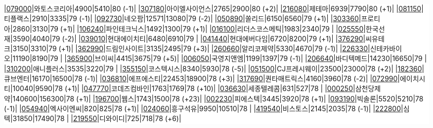 |[079000](https://finance.daum.net/quotes/A079000)|와토스코리아|4900|5410|80 (-1)|
|[307180](https://finance.daum.net/quotes/A307180)|아이엘사이언스|2765|2900|80 (+2)|
|[216080](https://finance.daum.net/quotes/A216080)|제테마|6939|7790|80 (+1)|
|[081150](https://finance.daum.net/quotes/A081150)|티플랙스|2910|3335|79 (-1)|
|[092730](https://finance.daum.net/quotes/A092730)|네오팜|12571|13080|79 (-2)|
|[050890](https://finance.daum.net/quotes/A050890)|쏠리드|6150|6560|79 (+1)|
|[303360](https://finance.daum.net/quotes/A303360)|프로티아|2860|3130|79 (+1)|
|[106240](https://finance.daum.net/quotes/A106240)|파인테크닉스|1492|1300|79 (+1)|
|[016100](https://finance.daum.net/quotes/A016100)|리더스코스메틱|1983|2340|79 |
|[025550](https://finance.daum.net/quotes/A025550)|한국선재|3590|4040|79 (-2)|
|[039010](https://finance.daum.net/quotes/A039010)|현대에이치티|6480|6910|79 |
|[041440](https://finance.daum.net/quotes/A041440)|현대에버다임|6720|8200|79 (+1)|
|[376290](https://finance.daum.net/quotes/A376290)|씨유테크|3150|3310|79 (+1)|
|[362990](https://finance.daum.net/quotes/A362990)|드림인사이트|3135|2495|79 (+3)|
|[260660](https://finance.daum.net/quotes/A260660)|알리코제약|5330|4670|79 (-1)|
|[226330](https://finance.daum.net/quotes/A226330)|신테카바이오|11190|8190|79 |
|[365900](https://finance.daum.net/quotes/A365900)|브이씨|4415|3675|79 (+5)|
|[006050](https://finance.daum.net/quotes/A006050)|국영지앤엠|1199|1397|79 (-1)|
|[206640](https://finance.daum.net/quotes/A206640)|바디텍메드|14230|16650|79 |
|[310200](https://finance.daum.net/quotes/A310200)|애니플러스|3535|3220|79 |
|[355150](https://finance.daum.net/quotes/A355150)|코스텍시스|8340|5930|78 (-5)|
|[051500](https://finance.daum.net/quotes/A051500)|CJ프레시웨이|23500|23000|78 (+2)|
|[182360](https://finance.daum.net/quotes/A182360)|큐브엔터|16170|16500|78 (-1)|
|[036810](https://finance.daum.net/quotes/A036810)|에프에스티|22453|18900|78 (+3)|
|[317690](https://finance.daum.net/quotes/A317690)|퀀타매트릭스|4160|3960|78 (-2)|
|[072990](https://finance.daum.net/quotes/A072990)|에이치시티|10040|9590|78 (+1)|
|[047770](https://finance.daum.net/quotes/A047770)|코데즈컴바인|1763|1769|78 (+10)|
|[036630](https://finance.daum.net/quotes/A036630)|세종텔레콤|631|527|78 |
|[000250](https://finance.daum.net/quotes/A000250)|삼천당제약|140600|156300|78 (+1)|
|[196700](https://finance.daum.net/quotes/A196700)|웹스|1743|1500|78 (+23)|
|[002230](https://finance.daum.net/quotes/A002230)|피에스텍|3445|3920|78 (+1)|
|[093190](https://finance.daum.net/quotes/A093190)|빅솔론|5520|5210|78 (-1)|
|[054940](https://finance.daum.net/quotes/A054940)|엑사이엔씨|820|825|78 (+1)|
|[024060](https://finance.daum.net/quotes/A024060)|흥구석유|9950|10510|78 |
|[419540](https://finance.daum.net/quotes/A419540)|비스토스|2145|2035|78 (-1)|
|[222800](https://finance.daum.net/quotes/A222800)|심텍|31850|17490|78 |
|[219550](https://finance.daum.net/quotes/A219550)|디와이디|725|718|78 (+6)|